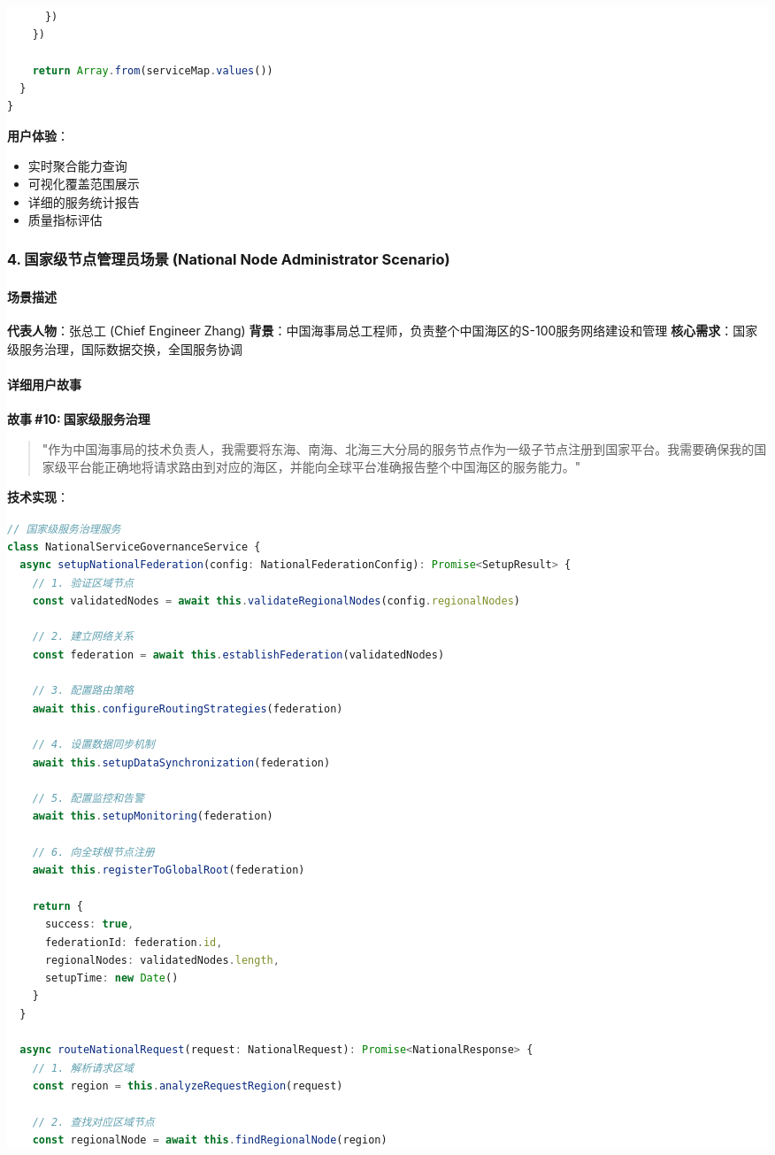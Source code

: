 ```typescript
      })
    })
    
    return Array.from(serviceMap.values())
  }
}
```

**用户体验**：
- 实时聚合能力查询
- 可视化覆盖范围展示
- 详细的服务统计报告
- 质量指标评估

### 4. 国家级节点管理员场景 (National Node Administrator Scenario)

#### 场景描述
**代表人物**：张总工 (Chief Engineer Zhang)
**背景**：中国海事局总工程师，负责整个中国海区的S-100服务网络建设和管理
**核心需求**：国家级服务治理，国际数据交换，全国服务协调

#### 详细用户故事

**故事 #10: 国家级服务治理**
> "作为中国海事局的技术负责人，我需要将东海、南海、北海三大分局的服务节点作为一级子节点注册到国家平台。我需要确保我的国家级平台能正确地将请求路由到对应的海区，并能向全球平台准确报告整个中国海区的服务能力。"

**技术实现**：
```typescript
// 国家级服务治理服务
class NationalServiceGovernanceService {
  async setupNationalFederation(config: NationalFederationConfig): Promise<SetupResult> {
    // 1. 验证区域节点
    const validatedNodes = await this.validateRegionalNodes(config.regionalNodes)
    
    // 2. 建立网络关系
    const federation = await this.establishFederation(validatedNodes)
    
    // 3. 配置路由策略
    await this.configureRoutingStrategies(federation)
    
    // 4. 设置数据同步机制
    await this.setupDataSynchronization(federation)
    
    // 5. 配置监控和告警
    await this.setupMonitoring(federation)
    
    // 6. 向全球根节点注册
    await this.registerToGlobalRoot(federation)
    
    return {
      success: true,
      federationId: federation.id,
      regionalNodes: validatedNodes.length,
      setupTime: new Date()
    }
  }
  
  async routeNationalRequest(request: NationalRequest): Promise<NationalResponse> {
    // 1. 解析请求区域
    const region = this.analyzeRequestRegion(request)
    
    // 2. 查找对应区域节点
    const regionalNode = await this.findRegionalNode(region)
```